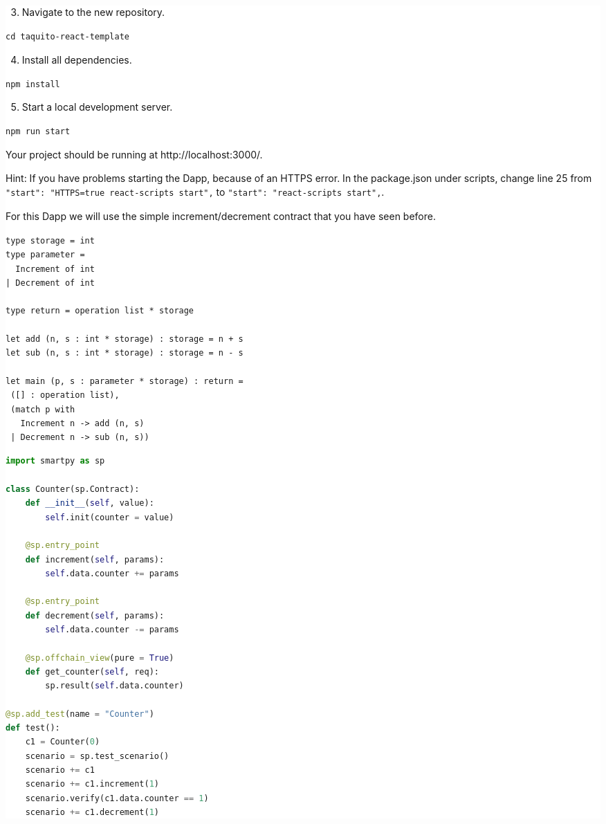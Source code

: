 3. Navigate to the new repository.
```
cd taquito-react-template
```

4. Install all dependencies.
```
npm install
```

5. Start a local development server.
```
npm run start
```

Your project should be running at http://localhost:3000/.

Hint: If you have problems starting the Dapp, because of an HTTPS error. In the package.json under scripts, change line 25 from `"start": "HTTPS=true react-scripts start",` to `"start": "react-scripts start",`.

For this Dapp we will use the simple increment/decrement contract that you have seen before.

```
type storage = int
type parameter =
  Increment of int
| Decrement of int
 
type return = operation list * storage
 
let add (n, s : int * storage) : storage = n + s
let sub (n, s : int * storage) : storage = n - s
 
let main (p, s : parameter * storage) : return =
 ([] : operation list), 
 (match p with
   Increment n -> add (n, s)
 | Decrement n -> sub (n, s))
```

```python
import smartpy as sp

class Counter(sp.Contract):
    def __init__(self, value):
        self.init(counter = value)

    @sp.entry_point
    def increment(self, params):
        self.data.counter += params

    @sp.entry_point
    def decrement(self, params):
        self.data.counter -= params

    @sp.offchain_view(pure = True)
    def get_counter(self, req):
        sp.result(self.data.counter)

@sp.add_test(name = "Counter")
def test():
    c1 = Counter(0)
    scenario = sp.test_scenario()
    scenario += c1
    scenario += c1.increment(1)
    scenario.verify(c1.data.counter == 1)
    scenario += c1.decrement(1)
```